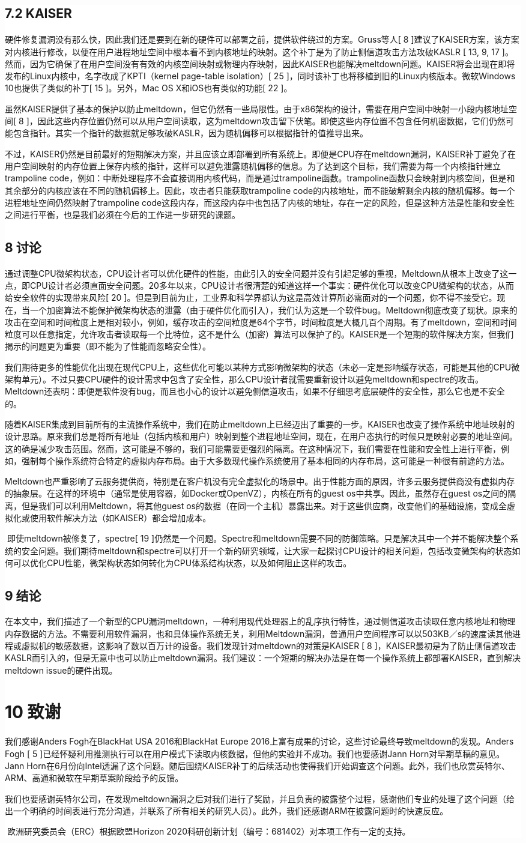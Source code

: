 ## 7.2 KAISER

硬件修复漏洞没有那么快，因此我们还是要到在新的硬件可以部署之前，提供软件绕过的方案。Gruss等人[ 8 ]建议了KAISER方案，该方案对内核进行修改，以便在用户进程地址空间中根本看不到内核地址的映射。这个补丁是为了防止侧信道攻击方法攻破KASLR [ 13, 9, 17 ]。然而，因为它确保了在用户空间没有有效的内核空间映射或物理内存映射，因此KAISER也能解决meltdown问题。KAISER将会出现在即将发布的Linux内核中，名字改成了KPTI（kernel page-table isolation）[ 25 ]，同时该补丁也将移植到旧的Linux内核版本。微软Windows 10也提供了类似的补丁[ 15 ]。另外，Mac OS X和iOS也有类似的功能[ 22 ]。

​		虽然KAISER提供了基本的保护以防止meltdown，但它仍然有一些局限性。由于x86架构的设计，需要在用户空间中映射一小段内核地址空间[ 8 ]，因此这些内存位置仍然可以从用户空间读取，这为meltdown攻击留下伏笔。即使这些内存位置不包含任何机密数据，它们仍然可能包含指针。其实一个指针的数据就足够攻破KASLR，因为随机偏移可以根据指针的值推导出来。

​		不过，KAISER仍然是目前最好的短期解决方案，并且应该立即部署到所有系统上。即便是CPU存在meltdown漏洞，KAISER补丁避免了在用户空间映射的内存位置上保存内核的指针，这样可以避免泄露随机偏移的信息。为了达到这个目标，我们需要为每一个内核指针建立trampoline code，例如：中断处理程序不会直接调用内核代码，而是通过trampoline函数。trampoline函数只会映射到内核空间，但是和其余部分的内核应该在不同的随机偏移上。因此，攻击者只能获取trampoline code的内核地址，而不能破解剩余内核的随机偏移。每一个进程地址空间仍然映射了trampoline code这段内存，而这段内存中也包括了内核的地址，存在一定的风险，但是这种方法是性能和安全性之间进行平衡，也是我们必须在今后的工作进一步研究的课题。

## 8 讨论

通过调整CPU微架构状态，CPU设计者可以优化硬件的性能，由此引入的安全问题并没有引起足够的重视，Meltdown从根本上改变了这一点，即CPU设计者必须直面安全问题。20多年以来，CPU设计者很清楚的知道这样一个事实：硬件优化可以改变CPU微架构的状态，从而给安全软件的实现带来风险[ 20 ]。但是到目前为止，工业界和科学界都认为这是高效计算所必需面对的一个问题，你不得不接受它。现在，当一个加密算法不能保护微架构状态的泄露（由于硬件优化而引入），我们认为这是一个软件bug。Meltdown彻底改变了现状。原来的攻击在空间和时间粒度上是相对较小，例如，缓存攻击的空间粒度是64个字节，时间粒度是大概几百个周期。有了meltdown，空间和时间粒度可以任意指定，允许攻击者读取每一个比特位，这不是什么（加密）算法可以保护了的。KAISER是一个短期的软件解决方案，但我们揭示的问题更为重要（即不能为了性能而忽略安全性）。

​		我们期待更多的性能优化出现在现代CPU上，这些优化可能以某种方式影响微架构的状态（未必一定是影响缓存状态，可能是其他的CPU微架构单元）。不过只要CPU硬件的设计需求中包含了安全性，那么CPU设计者就需要重新设计以避免meltdown和spectre的攻击。Meltdown还表明：即便是软件没有bug，而且也小心的设计以避免侧信道攻击，如果不仔细思考底层硬件的安全性，那么它也是不安全的。

​		随着KAISER集成到目前所有的主流操作系统中，我们在防止meltdown上已经迈出了重要的一步。KAISER也改变了操作系统中地址映射的设计思路。原来我们总是将所有地址（包括内核和用户）映射到整个进程地址空间，现在，在用户态执行的时候只是映射必要的地址空间。这的确是减少攻击范围。然而，这可能是不够的，我们可能需要更强烈的隔离。在这种情况下，我们需要在性能和安全性上进行平衡，例如，强制每个操作系统符合特定的虚拟内存布局。由于大多数现代操作系统使用了基本相同的内存布局，这可能是一种很有前途的方法。

​		Meltdown也严重影响了云服务提供商，特别是在客户机没有完全虚拟化的场景中。出于性能方面的原因，许多云服务提供商没有虚拟内存的抽象层。在这样的环境中（通常是使用容器，如Docker或OpenVZ），内核在所有的guest os中共享。因此，虽然存在guest os之间的隔离，但是我们可以利用Meltdown，将其他guest os的数据（在同一个主机）暴露出来。对于这些供应商，改变他们的基础设施，变成全虚拟化或使用软件解决方法（如KAISER）都会增加成本。

​		即使meltdown被修复了，spectre[ 19 ]仍然是一个问题。Spectre和meltdown需要不同的防御策略。只是解决其中一个并不能解决整个系统的安全问题。我们期待meltdown和spectre可以打开一个新的研究领域，让大家一起探讨CPU设计的相关问题，包括改变微架构的状态如何可以优化CPU性能，微架构状态如何转化为CPU体系结构状态，以及如何阻止这样的攻击。

## 9 结论

在本文中，我们描述了一个新型的CPU漏洞meltdown，一种利用现代处理器上的乱序执行特性，通过侧信道攻击读取任意内核地址和物理内存数据的方法。不需要利用软件漏洞，也和具体操作系统无关，利用Meltdown漏洞，普通用户空间程序可以以503KB／s的速度读其他进程或虚拟机的敏感数据，这影响了数以百万计的设备。我们发现针对meltdown的对策是KAISER [ 8 ]，KAISER最初是为了防止侧信道攻击KASLR而引入的，但是无意中也可以防止meltdown漏洞。我们建议：一个短期的解决办法是在每一个操作系统上都部署KAISER，直到解决meltdown issue的硬件出现。

# 10 致谢

我们感谢Anders Fogh在BlackHat USA 2016和BlackHat Europe 2016上富有成果的讨论，这些讨论最终导致meltdown的发现。Anders Fogh [ 5 ]已经怀疑利用推测执行可以在用户模式下读取内核数据，但他的实验并不成功。我们也要感谢Jann Horn对早期草稿的意见。Jann Horn在6月份向Intel透漏了这个问题。随后围绕KAISER补丁的后续活动也使得我们开始调查这个问题。此外，我们也欣赏英特尔、ARM、高通和微软在早期草案阶段给予的反馈。

​		我们也要感谢英特尔公司，在发现meltdown漏洞之后对我们进行了奖励，并且负责的披露整个过程，感谢他们专业的处理了这个问题（给出一个明确的时间表进行充分沟通，并联系了所有相关的研究人员）。此外，我们还感谢ARM在披露问题时的快速反应。

​		欧洲研究委员会（ERC）根据欧盟Horizon 2020科研创新计划（编号：681402）对本项工作有一定的支持。